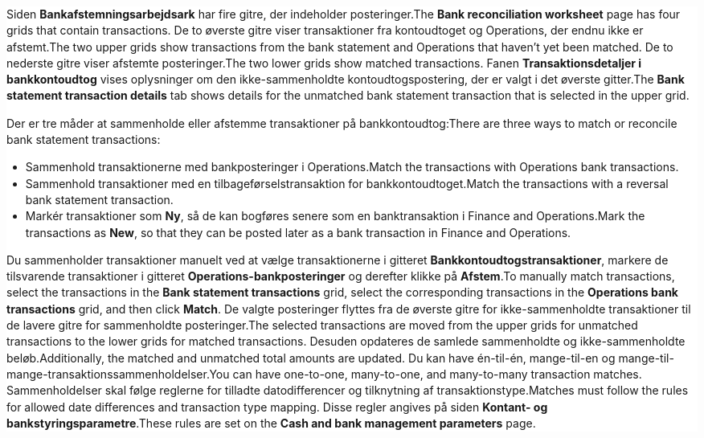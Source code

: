 <span data-ttu-id="d795e-155">Siden **Bankafstemningsarbejdsark** har fire gitre, der indeholder posteringer.</span><span class="sxs-lookup"><span data-stu-id="d795e-155">The **Bank reconciliation worksheet** page has four grids that contain transactions.</span></span> <span data-ttu-id="d795e-156">De to øverste gitre viser transaktioner fra kontoudtoget og Operations, der endnu ikke er afstemt.</span><span class="sxs-lookup"><span data-stu-id="d795e-156">The two upper grids show transactions from the bank statement and Operations that haven’t yet been matched.</span></span> <span data-ttu-id="d795e-157">De to nederste gitre viser afstemte posteringer.</span><span class="sxs-lookup"><span data-stu-id="d795e-157">The two lower grids show matched transactions.</span></span> <span data-ttu-id="d795e-158">Fanen **Transaktionsdetaljer i bankkontoudtog** vises oplysninger om den ikke-sammenholdte kontoudtogspostering, der er valgt i det øverste gitter.</span><span class="sxs-lookup"><span data-stu-id="d795e-158">The **Bank statement transaction details** tab shows details for the unmatched bank statement transaction that is selected in the upper grid.</span></span> 

<span data-ttu-id="d795e-159">Der er tre måder at sammenholde eller afstemme transaktioner på bankkontoudtog:</span><span class="sxs-lookup"><span data-stu-id="d795e-159">There are three ways to match or reconcile bank statement transactions:</span></span>

-   <span data-ttu-id="d795e-160">Sammenhold transaktionerne med bankposteringer i Operations.</span><span class="sxs-lookup"><span data-stu-id="d795e-160">Match the transactions with Operations bank transactions.</span></span>
-   <span data-ttu-id="d795e-161">Sammenhold transaktioner med en tilbageførselstransaktion for bankkontoudtoget.</span><span class="sxs-lookup"><span data-stu-id="d795e-161">Match the transactions with a reversal bank statement transaction.</span></span>
-   <span data-ttu-id="d795e-162">Markér transaktioner som **Ny**, så de kan bogføres senere som en banktransaktion i Finance and Operations.</span><span class="sxs-lookup"><span data-stu-id="d795e-162">Mark the transactions as **New**, so that they can be posted later as a bank transaction in Finance and Operations.</span></span>

<span data-ttu-id="d795e-163">Du sammenholder transaktioner manuelt ved at vælge transaktionerne i gitteret **Bankkontoudtogstransaktioner**, markere de tilsvarende transaktioner i gitteret **Operations-bankposteringer** og derefter klikke på **Afstem**.</span><span class="sxs-lookup"><span data-stu-id="d795e-163">To manually match transactions, select the transactions in the **Bank statement transactions** grid, select the corresponding transactions in the **Operations bank transactions** grid, and then click **Match**.</span></span> <span data-ttu-id="d795e-164">De valgte posteringer flyttes fra de øverste gitre for ikke-sammenholdte transaktioner til de lavere gitre for sammenholdte posteringer.</span><span class="sxs-lookup"><span data-stu-id="d795e-164">The selected transactions are moved from the upper grids for unmatched transactions to the lower grids for matched transactions.</span></span> <span data-ttu-id="d795e-165">Desuden opdateres de samlede sammenholdte og ikke-sammenholdte beløb.</span><span class="sxs-lookup"><span data-stu-id="d795e-165">Additionally, the matched and unmatched total amounts are updated.</span></span> <span data-ttu-id="d795e-166">Du kan have én-til-én, mange-til-en og mange-til-mange-transaktionssammenholdelser.</span><span class="sxs-lookup"><span data-stu-id="d795e-166">You can have one-to-one, many-to-one, and many-to-many transaction matches.</span></span> <span data-ttu-id="d795e-167">Sammenholdelser skal følge reglerne for tilladte datodifferencer og tilknytning af transaktionstype.</span><span class="sxs-lookup"><span data-stu-id="d795e-167">Matches must follow the rules for allowed date differences and transaction type mapping.</span></span> <span data-ttu-id="d795e-168">Disse regler angives på siden **Kontant- og bankstyringsparametre**.</span><span class="sxs-lookup"><span data-stu-id="d795e-168">These rules are set on the **Cash and bank management parameters** page.</span></span>
